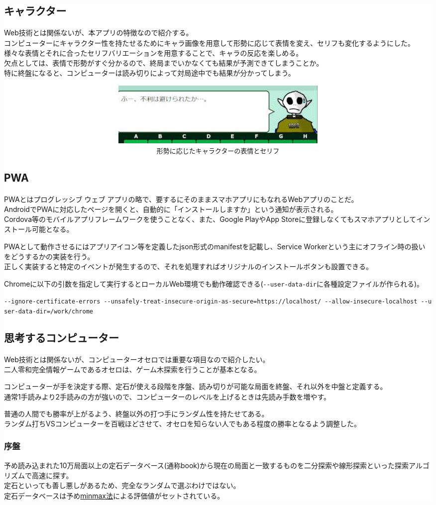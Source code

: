 ## キャラクター

Web技術とは関係ないが、本アプリの特徴なので紹介する。<br>
コンピューターにキャラクター性を持たせるためにキャラ画像を用意して形勢に応じて表情を変え、セリフも変化するようにした。<br>
様々な表情とそれに合ったセリフバリエーションを用意することで、キャラの反応を楽しめる。<br>
欠点としては、表情で形勢がすぐ分かるので、終局までいかなくても結果が予測できてしまうことか。<br>
特に終盤になると、コンピューターは読み切りによって対局途中でも結果が分かってしまう。

<center>

![形勢に応じたキャラクターの表情とセリフ](img5.jpg)<br>
<font size="-1">形勢に応じたキャラクターの表情とセリフ</font>

</center>

## PWA

PWAとはプログレッシブ ウェブ アプリの略で、要するにそのままスマホアプリにもなれるWebアプリのことだ。<br>
AndroidでPWAに対応したページを開くと、自動的に「インストールしますか」という通知が表示される。<br>
Cordova等のモバイルアプリフレームワークを使うことなく、また、Google PlayやApp Storeに登録しなくてもスマホアプリとしてインストール可能となる。

PWAとして動作させるにはアプリアイコン等を定義したjson形式のmanifestを記載し、Service Workerという主にオフライン時の扱いをどうするかの実装を行う。<br>
正しく実装すると特定のイベントが発生するので、それを処理すればオリジナルのインストールボタンも設置できる。

Chromeに以下の引数を指定して実行するとローカルWeb環境でも動作確認できる(`--user-data-dir`に各種設定ファイルが作られる)。
```
--ignore-certificate-errors --unsafely-treat-insecure-origin-as-secure=https://localhost/ --allow-insecure-localhost --user-data-dir=/work/chrome
```

## 思考するコンピューター

Web技術とは関係ないが、コンピューターオセロでは重要な項目なので紹介したい。<br>
二人零和完全情報ゲームであるオセロは、ゲーム木探索を行うことが基本となる。

コンピューターが手を決定する際、定石が使える段階を序盤、読み切りが可能な局面を終盤、それ以外を中盤と定義する。<br>
通常1手読みより2手読みの方が強いので、コンピューターのレベルを上げるときは先読み手数を増やす。

普通の人間でも勝率が上がるよう、終盤以外の打つ手にランダム性を持たせてある。<br>
ランダム打ちVSコンピューターを百戦ほどさせて、オセロを知らない人でもある程度の勝率となるよう調整した。

### 序盤

予め読み込まれた10万局面以上の定石データベース(通称book)から現在の局面と一致するものを二分探索や線形探索といった探索アルゴリズムで高速に探す。<br>
定石といっても善し悪しがあるため、完全なランダムで選ぶわけではない。<br>
定石データベースは予め[minmax法](https://github.com/kozok-dev/samples/blob/master/gametree/1-minmax.md)による評価値がセットされている。
